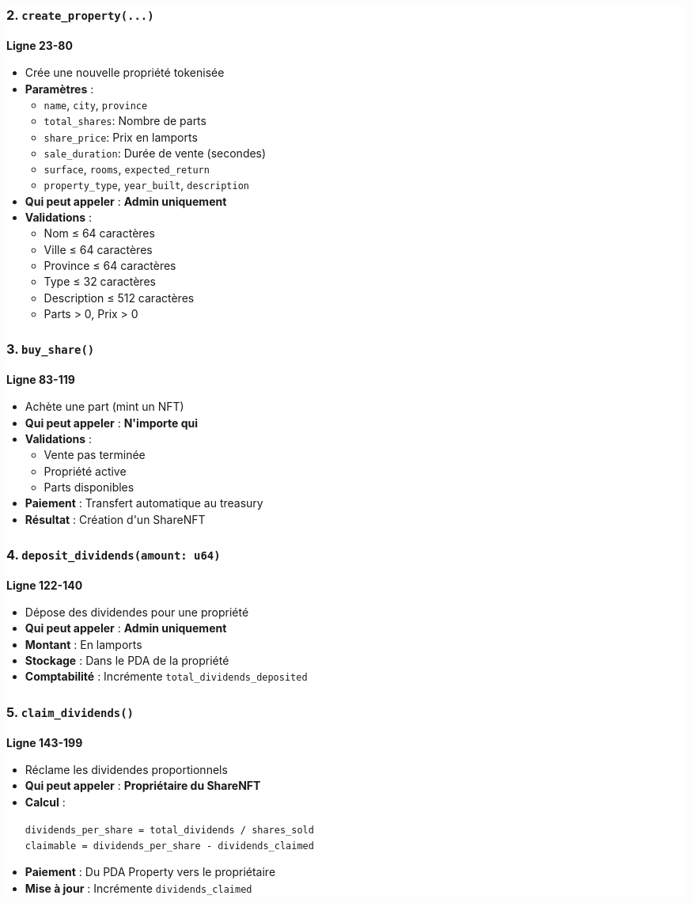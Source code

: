 ### 2. `create_property(...)`
**Ligne 23-80**
- Crée une nouvelle propriété tokenisée
- **Paramètres** :
  - `name`, `city`, `province`
  - `total_shares`: Nombre de parts
  - `share_price`: Prix en lamports
  - `sale_duration`: Durée de vente (secondes)
  - `surface`, `rooms`, `expected_return`
  - `property_type`, `year_built`, `description`
- **Qui peut appeler** : **Admin uniquement**
- **Validations** :
  - Nom ≤ 64 caractères
  - Ville ≤ 64 caractères
  - Province ≤ 64 caractères
  - Type ≤ 32 caractères
  - Description ≤ 512 caractères
  - Parts > 0, Prix > 0

### 3. `buy_share()`
**Ligne 83-119**
- Achète une part (mint un NFT)
- **Qui peut appeler** : **N'importe qui**
- **Validations** :
  - Vente pas terminée
  - Propriété active
  - Parts disponibles
- **Paiement** : Transfert automatique au treasury
- **Résultat** : Création d'un ShareNFT

### 4. `deposit_dividends(amount: u64)`
**Ligne 122-140**
- Dépose des dividendes pour une propriété
- **Qui peut appeler** : **Admin uniquement**
- **Montant** : En lamports
- **Stockage** : Dans le PDA de la propriété
- **Comptabilité** : Incrémente `total_dividends_deposited`

### 5. `claim_dividends()`
**Ligne 143-199**
- Réclame les dividendes proportionnels
- **Qui peut appeler** : **Propriétaire du ShareNFT**
- **Calcul** :
  ```
  dividends_per_share = total_dividends / shares_sold
  claimable = dividends_per_share - dividends_claimed
  ```
- **Paiement** : Du PDA Property vers le propriétaire
- **Mise à jour** : Incrémente `dividends_claimed`
